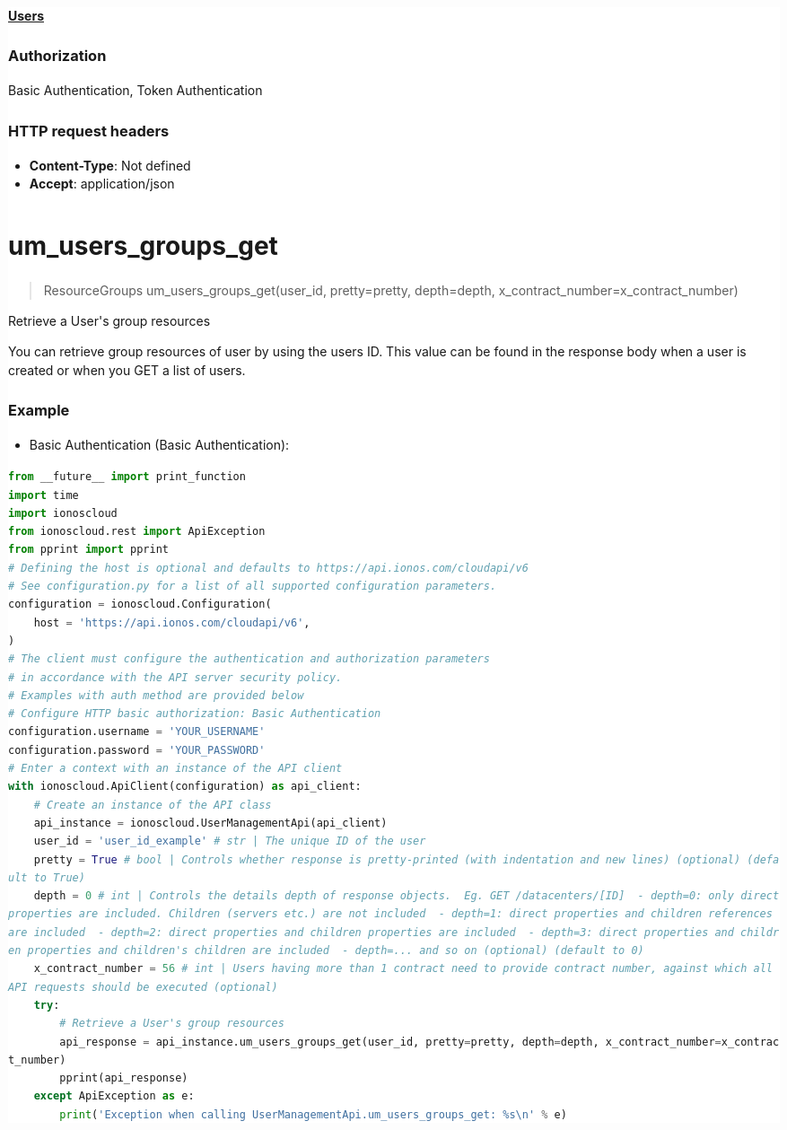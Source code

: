 [**Users**](Users.md)

### Authorization

Basic Authentication, Token Authentication

### HTTP request headers

 - **Content-Type**: Not defined
 - **Accept**: application/json

# **um_users_groups_get**
> ResourceGroups um_users_groups_get(user_id, pretty=pretty, depth=depth, x_contract_number=x_contract_number)

Retrieve a User's group resources

You can retrieve group resources of user by using the users ID. This value can be found in the response body when a user is created or when you GET a list of users.

### Example

* Basic Authentication (Basic Authentication):
```python
from __future__ import print_function
import time
import ionoscloud
from ionoscloud.rest import ApiException
from pprint import pprint
# Defining the host is optional and defaults to https://api.ionos.com/cloudapi/v6
# See configuration.py for a list of all supported configuration parameters.
configuration = ionoscloud.Configuration(
    host = 'https://api.ionos.com/cloudapi/v6',
)
# The client must configure the authentication and authorization parameters
# in accordance with the API server security policy.
# Examples with auth method are provided below
# Configure HTTP basic authorization: Basic Authentication
configuration.username = 'YOUR_USERNAME'
configuration.password = 'YOUR_PASSWORD'
# Enter a context with an instance of the API client
with ionoscloud.ApiClient(configuration) as api_client:
    # Create an instance of the API class
    api_instance = ionoscloud.UserManagementApi(api_client)
    user_id = 'user_id_example' # str | The unique ID of the user
    pretty = True # bool | Controls whether response is pretty-printed (with indentation and new lines) (optional) (default to True)
    depth = 0 # int | Controls the details depth of response objects.  Eg. GET /datacenters/[ID]  - depth=0: only direct properties are included. Children (servers etc.) are not included  - depth=1: direct properties and children references are included  - depth=2: direct properties and children properties are included  - depth=3: direct properties and children properties and children's children are included  - depth=... and so on (optional) (default to 0)
    x_contract_number = 56 # int | Users having more than 1 contract need to provide contract number, against which all API requests should be executed (optional)
    try:
        # Retrieve a User's group resources
        api_response = api_instance.um_users_groups_get(user_id, pretty=pretty, depth=depth, x_contract_number=x_contract_number)
        pprint(api_response)
    except ApiException as e:
        print('Exception when calling UserManagementApi.um_users_groups_get: %s\n' % e)
```

